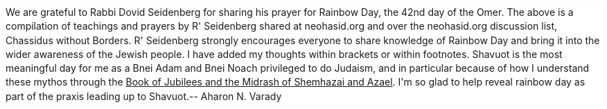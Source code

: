 We are grateful to Rabbi Dovid Seidenberg for sharing his prayer for Rainbow Day, the 42nd day of the Omer. The above is a compilation of teachings and prayers by R' Seidenberg shared at neohasid.org and over the neohasid.org discussion list, Chassidus without Borders. R' Seidenberg strongly encourages everyone to share knowledge of Rainbow Day and bring it into the wider awareness of the Jewish people. I have added my thoughts within brackets or within footnotes. Shavuot is the most meaningful day for me as a Bnei Adam and Bnei Noach privileged to do Judaism, and in particular because of how I understand these mythos through the <a href="http://aharon.varady.net/omphalos/2010/05/happy-vegetarian-shavuot">Book of Jubilees and the Midrash of Shemhazai and Azael</a>. I'm so glad to help reveal rainbow day as part of the praxis leading up to Shavuot.-- Aharon N. Varady